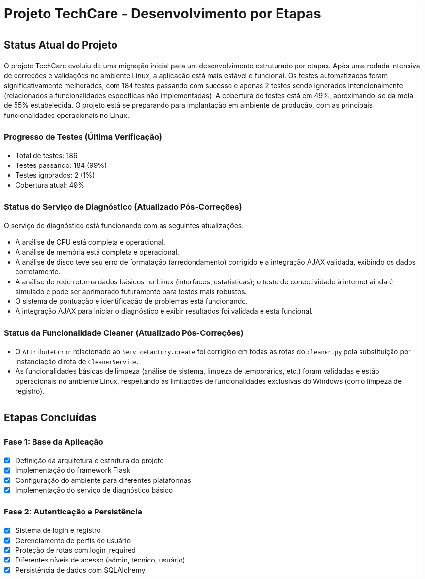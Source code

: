 # Projeto TechCare - Desenvolvimento por Etapas

## Status Atual do Projeto

O projeto TechCare evoluiu de uma migração inicial para um desenvolvimento estruturado por etapas. Após uma rodada intensiva de correções e validações no ambiente Linux, a aplicação está mais estável e funcional. Os testes automatizados foram significativamente melhorados, com 184 testes passando com sucesso e apenas 2 testes sendo ignorados intencionalmente (relacionados a funcionalidades específicas não implementadas). A cobertura de testes está em 49%, aproximando-se da meta de 55% estabelecida. O projeto está se preparando para implantação em ambiente de produção, com as principais funcionalidades operacionais no Linux.

### Progresso de Testes (Última Verificação)
- Total de testes: 186
- Testes passando: 184 (99%)
- Testes ignorados: 2 (1%)
- Cobertura atual: 49%

### Status do Serviço de Diagnóstico (Atualizado Pós-Correções)
O serviço de diagnóstico está funcionando com as seguintes atualizações:
- A análise de CPU está completa e operacional.
- A análise de memória está completa e operacional.
- A análise de disco teve seu erro de formatação (arredondamento) corrigido e a integração AJAX validada, exibindo os dados corretamente.
- A análise de rede retorna dados básicos no Linux (interfaces, estatísticas); o teste de conectividade à internet ainda é simulado e pode ser aprimorado futuramente para testes mais robustos.
- O sistema de pontuação e identificação de problemas está funcionando.
- A integração AJAX para iniciar o diagnóstico e exibir resultados foi validada e está funcional.

### Status da Funcionalidade Cleaner (Atualizado Pós-Correções)
- O `AttributeError` relacionado ao `ServiceFactory.create` foi corrigido em todas as rotas do `cleaner.py` pela substituição por instanciação direta de `CleanerService`.
- As funcionalidades básicas de limpeza (análise de sistema, limpeza de temporários, etc.) foram validadas e estão operacionais no ambiente Linux, respeitando as limitações de funcionalidades exclusivas do Windows (como limpeza de registro).

## Etapas Concluídas

### Fase 1: Base da Aplicação 
- [x] Definição da arquitetura e estrutura do projeto
- [x] Implementação do framework Flask
- [x] Configuração do ambiente para diferentes plataformas
- [x] Implementação do serviço de diagnóstico básico

### Fase 2: Autenticação e Persistência
- [x] Sistema de login e registro
- [x] Gerenciamento de perfis de usuário
- [x] Proteção de rotas com login_required
- [x] Diferentes níveis de acesso (admin, técnico, usuário)
- [x] Persistência de dados com SQLAlchemy
